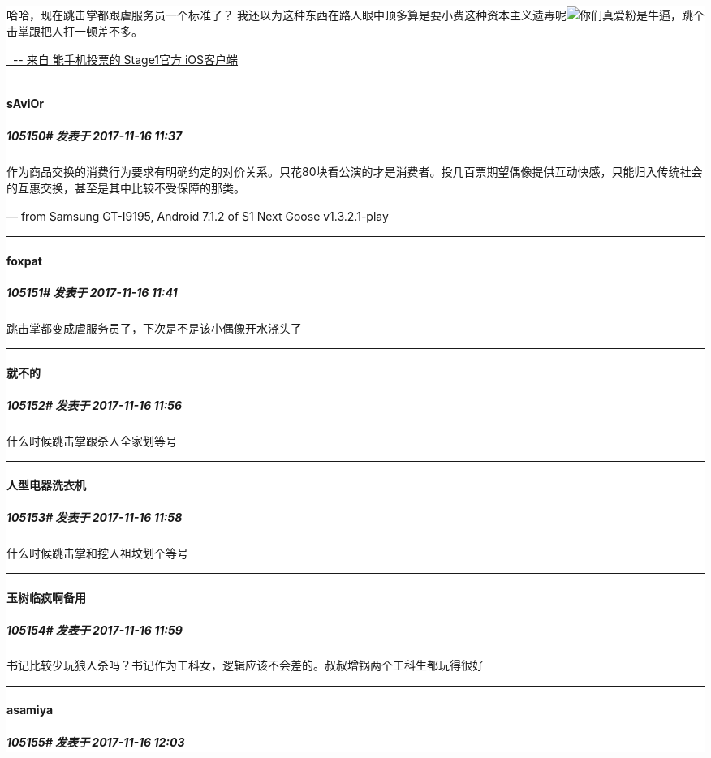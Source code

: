 
哈哈，现在跳击掌都跟虐服务员一个标准了？
我还以为这种东西在路人眼中顶多算是要小费这种资本主义遗毒呢<img src="https://static.saraba1st.com/image/smiley/face2017/048.png" referrerpolicy="no-referrer">你们真爱粉是牛逼，跳个击掌跟把人打一顿差不多。

[  -- 来自 能手机投票的 Stage1官方 iOS客户端](https://itunes.apple.com/fi/app/saraba1st/id1221237470?mt=8)


-----

####  sAviOr  
##### 105150#       发表于 2017-11-16 11:37


作为商品交换的消费行为要求有明确约定的对价关系。只花80块看公演的才是消费者。投几百票期望偶像提供互动快感，只能归入传统社会的互惠交换，甚至是其中比较不受保障的那类。

— from Samsung GT-I9195, Android 7.1.2 of [S1 Next Goose](https://play.google.com/store/apps/details?id=me.ykrank.s1next) v1.3.2.1-play


-----

####  foxpat  
##### 105151#       发表于 2017-11-16 11:41


跳击掌都变成虐服务员了，下次是不是该小偶像开水浇头了


-----

####  就不的  
##### 105152#       发表于 2017-11-16 11:56


什么时候跳击掌跟杀人全家划等号


-----

####  人型电器洗衣机  
##### 105153#       发表于 2017-11-16 11:58


什么时候跳击掌和挖人祖坟划个等号


-----

####  玉树临疯啊备用  
##### 105154#       发表于 2017-11-16 11:59


书记比较少玩狼人杀吗？书记作为工科女，逻辑应该不会差的。叔叔增锅两个工科生都玩得很好


-----

####  asamiya  
##### 105155#       发表于 2017-11-16 12:03
